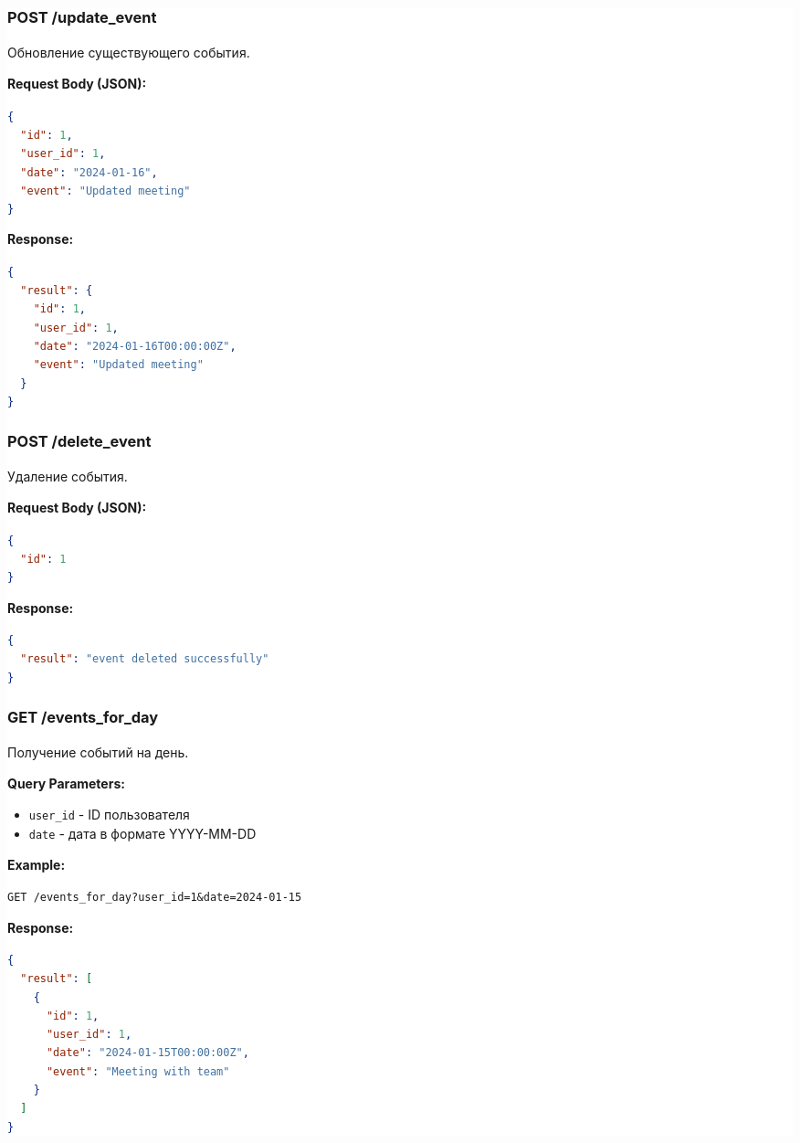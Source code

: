 ### POST /update_event
Обновление существующего события.

**Request Body (JSON):**
```json
{
  "id": 1,
  "user_id": 1,
  "date": "2024-01-16",
  "event": "Updated meeting"
}
```

**Response:**
```json
{
  "result": {
    "id": 1,
    "user_id": 1,
    "date": "2024-01-16T00:00:00Z",
    "event": "Updated meeting"
  }
}
```

### POST /delete_event
Удаление события.

**Request Body (JSON):**
```json
{
  "id": 1
}
```

**Response:**
```json
{
  "result": "event deleted successfully"
}
```

### GET /events_for_day
Получение событий на день.

**Query Parameters:**
- `user_id` - ID пользователя
- `date` - дата в формате YYYY-MM-DD

**Example:**
```
GET /events_for_day?user_id=1&date=2024-01-15
```

**Response:**
```json
{
  "result": [
    {
      "id": 1,
      "user_id": 1,
      "date": "2024-01-15T00:00:00Z",
      "event": "Meeting with team"
    }
  ]
}
```
